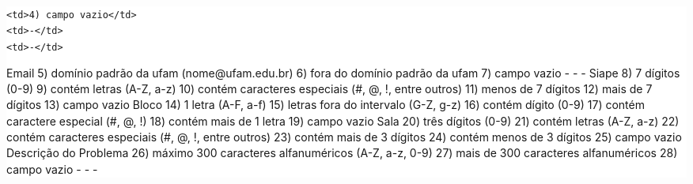    <td>4) campo vazio</td>
    <td>-</td>
    <td>-</td>
  </tr>
  <tr>
    <td>Email</td>
    <td>5) domínio padrão da ufam (nome@ufam.edu.br)</td>
    <td>6) fora do domínio padrão da ufam</td>
    <td>7) campo vazio</td>
    <td>-</td>
    <td>-</td>
    <td>-</td>
  </tr>
  <tr>
    <td>Siape</td>
    <td>8) 7 dígitos (0-9)</td>
    <td>9) contém letras (A-Z, a-z)</td>
    <td>10) contém caracteres especiais (#, @, !, entre outros)</td>
    <td>11) menos de 7 dígitos</td>
    <td>12) mais de 7 dígitos</td>
    <td>13) campo vazio</td>
  </tr>
  <tr>
    <td>Bloco</td>
    <td>14) 1 letra (A-F, a-f)</td>
    <td>15) letras fora do intervalo (G-Z, g-z)</td>
    <td>16) contém dígito (0-9)</td>
    <td>17) contém caractere especial (#, @, !)</td>
    <td>18) contém mais de 1 letra</td>
    <td>19) campo vazio</td>
  </tr>
  <tr>
    <td>Sala</td>
    <td>20) três dígitos (0-9)</td>
    <td>21) contém letras (A-Z, a-z)</td>
    <td>22) contém caracteres especiais (#, @, !, entre outros)</td>
    <td>23) contém mais de 3 dígitos</td>
    <td>24) contém menos de 3 dígitos</td>
    <td>25) campo vazio</td>
  </tr>
  <tr>
    <td>Descrição do Problema</td>
    <td>26) máximo 300 caracteres alfanuméricos (A-Z, a-z, 0-9)</td>
    <td>27) mais de 300 caracteres alfanuméricos</td>
    <td>28) campo vazio</td>
    <td>-</td>
    <td>-</td>
    <td>-</td>
  </tr>
</table>

